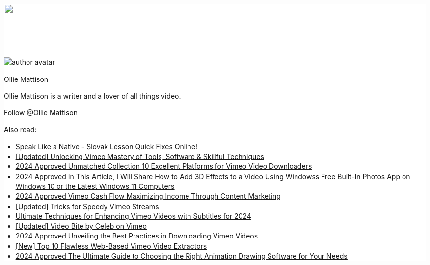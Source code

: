 <a href="https://natural-cycles.sjv.io/c/5597632/2072200/17885" target="_top" id="2072200"><img src="//a.impactradius-go.com/display-ad/17885-2072200" border="0" alt="" width="728" height="90"/></a><img height="0" width="0" src="https://imp.pxf.io/i/5597632/2072200/17885" style="position:absolute;visibility:hidden;" border="0" />

![author avatar](https://images.wondershare.com/filmora/article-images/ollie-mattison.jpg)

Ollie Mattison

Ollie Mattison is a writer and a lover of all things video.

Follow @Ollie Mattison

<ins class="adsbygoogle"
     style="display:block"
     data-ad-format="autorelaxed"
     data-ad-client="ca-pub-7571918770474297"
     data-ad-slot="1223367746"></ins>

<ins class="adsbygoogle"
     style="display:block"
     data-ad-format="autorelaxed"
     data-ad-client="ca-pub-7571918770474297"
     data-ad-slot="1223367746"></ins>



<ins class="adsbygoogle"
     style="display:block"
     data-ad-client="ca-pub-7571918770474297"
     data-ad-slot="8358498916"
     data-ad-format="auto"
     data-full-width-responsive="true"></ins>




<span class="atpl-alsoreadstyle">Also read:</span>
<div><ul>
<li><a href="https://mondly-stories.techidaily.com/speak-like-a-native-slovak-lesson-quick-fixes-online/"><u>Speak Like a Native - Slovak Lesson Quick Fixes Online!</u></a></li>
<li><a href="https://vimeo-videos.techidaily.com/updated-unlocking-vimeo-mastery-of-tools-software-and-skillful-techniques/"><u>[Updated] Unlocking Vimeo  Mastery of Tools, Software & Skillful Techniques</u></a></li>
<li><a href="https://vimeo-videos.techidaily.com/2024-approved-unmatched-collection-10-excellent-platforms-for-vimeo-video-downloaders/"><u>2024 Approved  Unmatched Collection  10 Excellent Platforms for Vimeo Video Downloaders</u></a></li>
<li><a href="https://ai-driven-video-production.techidaily.com/2024-approved-in-this-article-i-will-share-how-to-add-3d-effects-to-a-video-using-windowss-free-built-in-photos-app-on-windows-10-or-the-latest-windows-11-c/"><u>2024 Approved In This Article, I Will Share How to Add 3D Effects to a Video Using Windowss Free Built-In Photos App on Windows 10 or the Latest Windows 11 Computers</u></a></li>
<li><a href="https://vimeo-videos.techidaily.com/2024-approved-vimeo-cash-flow-maximizing-income-through-content-marketing/"><u>2024 Approved  Vimeo Cash Flow  Maximizing Income Through Content Marketing</u></a></li>
<li><a href="https://vimeo-videos.techidaily.com/updated-tricks-for-speedy-vimeo-streams/"><u>[Updated] Tricks for Speedy Vimeo Streams</u></a></li>
<li><a href="https://vimeo-videos.techidaily.com/ultimate-techniques-for-enhancing-vimeo-videos-with-subtitles-for-2024/"><u>Ultimate Techniques for Enhancing Vimeo Videos with Subtitles for 2024</u></a></li>
<li><a href="https://vimeo-videos.techidaily.com/updated-video-bite-by-celeb-on-vimeo/"><u>[Updated] Video Bite by Celeb on Vimeo</u></a></li>
<li><a href="https://vimeo-videos.techidaily.com/2024-approved-unveiling-the-best-practices-in-downloading-vimeo-videos/"><u>2024 Approved  Unveiling the Best Practices in Downloading Vimeo Videos</u></a></li>
<li><a href="https://vimeo-videos.techidaily.com/new-top-10-flawless-web-based-vimeo-video-extractors/"><u>[New] Top 10 Flawless Web-Based Vimeo Video Extractors</u></a></li>
<li><a href="https://video-creation-software.techidaily.com/2024-approved-the-ultimate-guide-to-choosing-the-right-animation-drawing-software-for-your-needs/"><u>2024 Approved The Ultimate Guide to Choosing the Right Animation Drawing Software for Your Needs</u></a></li>